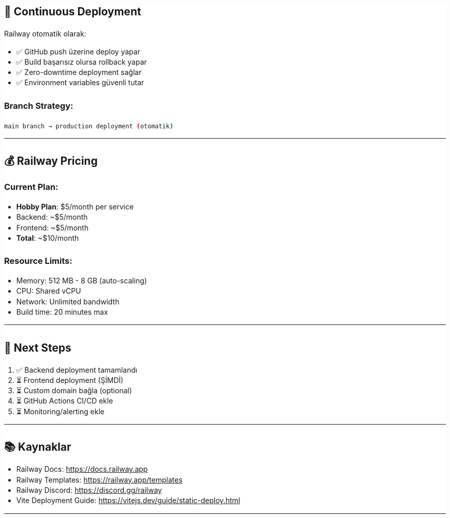 
## 🔄 Continuous Deployment

Railway otomatik olarak:
- ✅ GitHub push üzerine deploy yapar
- ✅ Build başarısız olursa rollback yapar
- ✅ Zero-downtime deployment sağlar
- ✅ Environment variables güvenli tutar

### Branch Strategy:
```bash
main branch → production deployment (otomatik)
```

---

## 💰 Railway Pricing

### Current Plan:
- **Hobby Plan**: $5/month per service
- Backend: ~$5/month
- Frontend: ~$5/month
- **Total**: ~$10/month

### Resource Limits:
- Memory: 512 MB - 8 GB (auto-scaling)
- CPU: Shared vCPU
- Network: Unlimited bandwidth
- Build time: 20 minutes max

---

## 🎯 Next Steps

1. ✅ Backend deployment tamamlandı
2. ⏳ Frontend deployment (ŞİMDİ)
3. ⏳ Custom domain bağla (optional)
4. ⏳ GitHub Actions CI/CD ekle
5. ⏳ Monitoring/alerting ekle

---

## 📚 Kaynaklar

- Railway Docs: https://docs.railway.app
- Railway Templates: https://railway.app/templates
- Railway Discord: https://discord.gg/railway
- Vite Deployment Guide: https://vitejs.dev/guide/static-deploy.html

---
